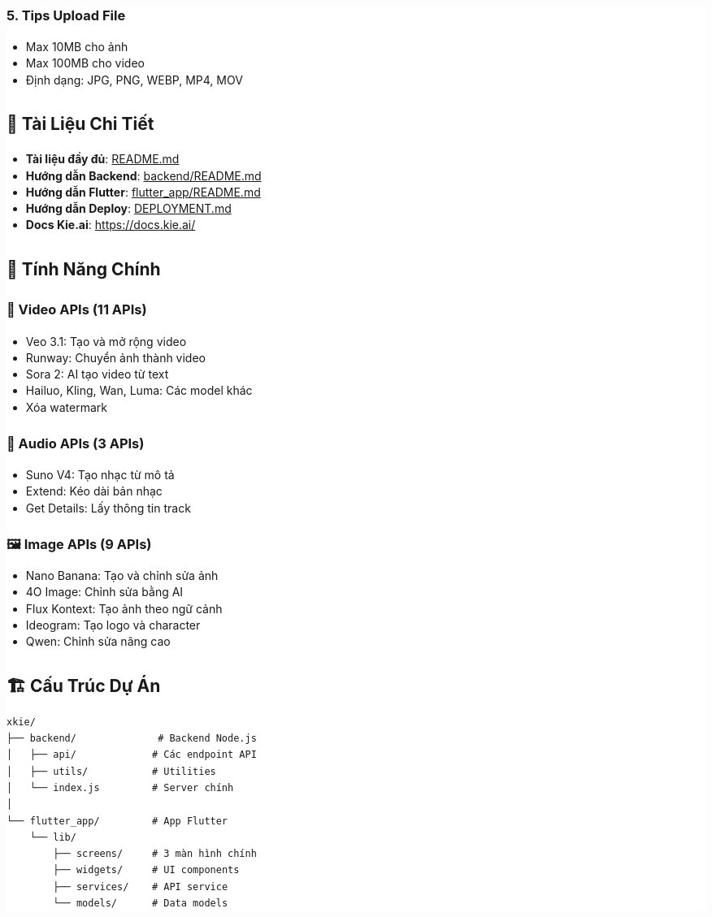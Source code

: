 ### 5. Tips Upload File
- Max 10MB cho ảnh
- Max 100MB cho video
- Định dạng: JPG, PNG, WEBP, MP4, MOV

## 📖 Tài Liệu Chi Tiết

- **Tài liệu đầy đủ**: [README.md](README.md)
- **Hướng dẫn Backend**: [backend/README.md](backend/README.md)
- **Hướng dẫn Flutter**: [flutter_app/README.md](flutter_app/README.md)
- **Hướng dẫn Deploy**: [DEPLOYMENT.md](DEPLOYMENT.md)
- **Docs Kie.ai**: https://docs.kie.ai/

## 🎯 Tính Năng Chính

### 🎥 Video APIs (11 APIs)
- Veo 3.1: Tạo và mở rộng video
- Runway: Chuyển ảnh thành video
- Sora 2: AI tạo video từ text
- Hailuo, Kling, Wan, Luma: Các model khác
- Xóa watermark

### 🎵 Audio APIs (3 APIs)
- Suno V4: Tạo nhạc từ mô tả
- Extend: Kéo dài bản nhạc
- Get Details: Lấy thông tin track

### 🖼️ Image APIs (9 APIs)
- Nano Banana: Tạo và chỉnh sửa ảnh
- 4O Image: Chỉnh sửa bằng AI
- Flux Kontext: Tạo ảnh theo ngữ cảnh
- Ideogram: Tạo logo và character
- Qwen: Chỉnh sửa nâng cao

## 🏗️ Cấu Trúc Dự Án

```
xkie/
├── backend/              # Backend Node.js
│   ├── api/             # Các endpoint API
│   ├── utils/           # Utilities
│   └── index.js         # Server chính
│
└── flutter_app/         # App Flutter
    └── lib/
        ├── screens/     # 3 màn hình chính
        ├── widgets/     # UI components
        ├── services/    # API service
        └── models/      # Data models
```
